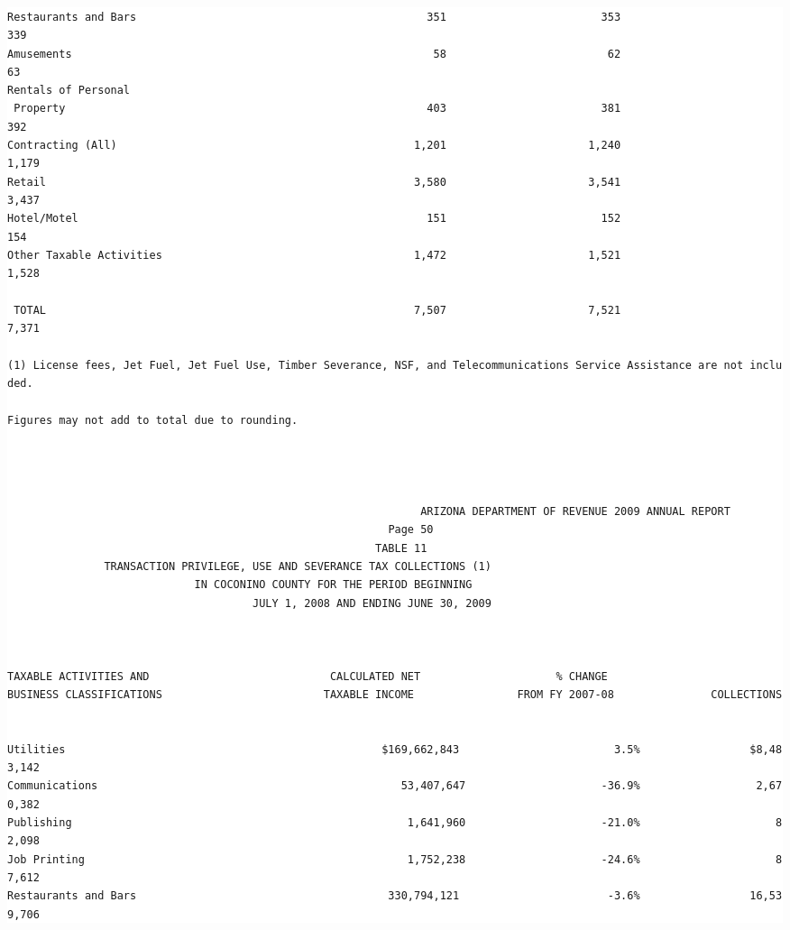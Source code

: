 ~~~~~~~~~~~~~~~~~~~~~~~~~~~~                                                        Enforcement Program
Restaurants and Bars                                             351                        353                           339
Amusements                                                        58                         62                            63
Rentals of Personal
 Property                                                        403                        381                           392
Contracting (All)                                              1,201                      1,240                         1,179
Retail                                                         3,580                      3,541                         3,437
Hotel/Motel                                                      151                        152                           154
Other Taxable Activities                                       1,472                      1,521                         1,528

 TOTAL                                                         7,507                      7,521                         7,371

(1) License fees, Jet Fuel, Jet Fuel Use, Timber Severance, NSF, and Telecommunications Service Assistance are not included.

Figures may not add to total due to rounding.




                                                                ARIZONA DEPARTMENT OF REVENUE 2009 ANNUAL REPORT
                                                           Page 50
                                                         TABLE 11
               TRANSACTION PRIVILEGE, USE AND SEVERANCE TAX COLLECTIONS (1)
                             IN COCONINO COUNTY FOR THE PERIOD BEGINNING
                                      JULY 1, 2008 AND ENDING JUNE 30, 2009



TAXABLE ACTIVITIES AND                            CALCULATED NET                     % CHANGE
BUSINESS CLASSIFICATIONS                         TAXABLE INCOME                FROM FY 2007-08               COLLECTIONS


Utilities                                                 $169,662,843                        3.5%                 $8,483,142
Communications                                               53,407,647                     -36.9%                  2,670,382
Publishing                                                    1,641,960                     -21.0%                     82,098
Job Printing                                                  1,752,238                     -24.6%                     87,612
Restaurants and Bars                                       330,794,121                       -3.6%                 16,539,706
